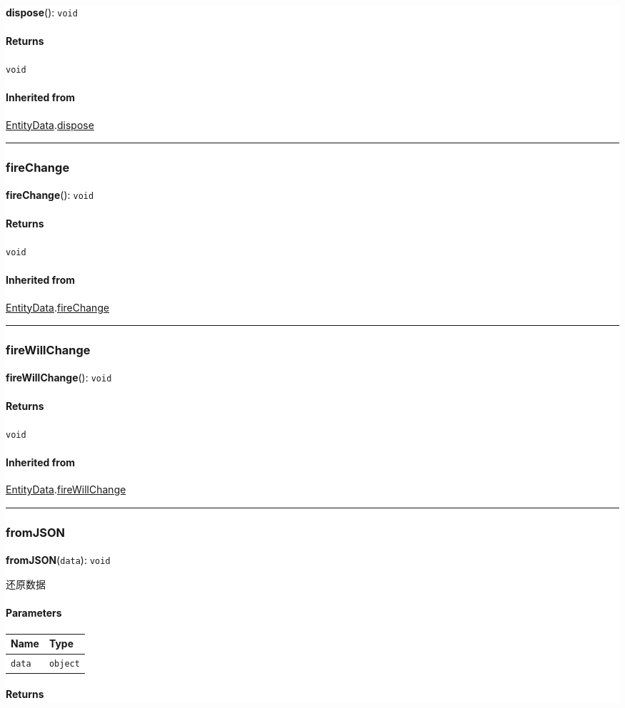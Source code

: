**dispose**(): `void`

#### Returns

`void`

#### Inherited from

[EntityData](/auto-docs/fixed-layout-editor/classes/EntityData.md).[dispose](/auto-docs/fixed-layout-editor/classes/EntityData.md#dispose)

***

### fireChange

**fireChange**(): `void`

#### Returns

`void`

#### Inherited from

[EntityData](/auto-docs/fixed-layout-editor/classes/EntityData.md).[fireChange](/auto-docs/fixed-layout-editor/classes/EntityData.md#firechange)

***

### fireWillChange

**fireWillChange**(): `void`

#### Returns

`void`

#### Inherited from

[EntityData](/auto-docs/fixed-layout-editor/classes/EntityData.md).[fireWillChange](/auto-docs/fixed-layout-editor/classes/EntityData.md#firewillchange)

***

### fromJSON

**fromJSON**(`data`): `void`

还原数据

#### Parameters

| Name | Type |
| :------ | :------ |
| `data` | `object` |

#### Returns
